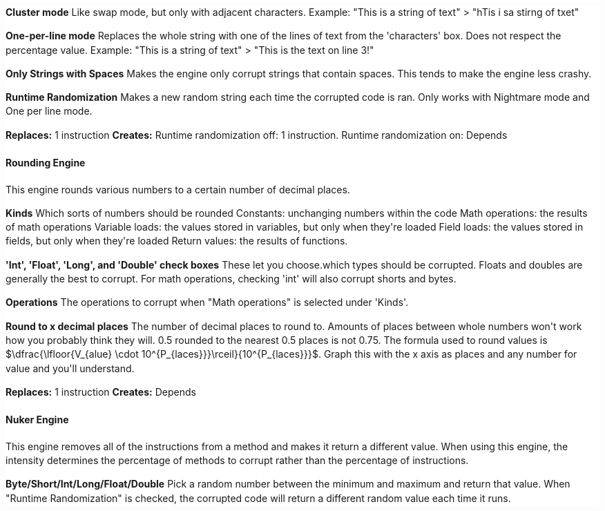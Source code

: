 **Cluster mode**
Like swap mode, but only with adjacent characters.
Example: "This is a string of text" > "hTis i sa stirng of txet"

**One-per-line mode**
Replaces the whole string with one of the lines of text from the 'characters' box. Does not respect the percentage value.
Example: "This is a string of text" > "This is the text on line 3!"

**Only Strings with Spaces**
Makes the engine only corrupt strings that contain spaces. This tends to make the engine less crashy.

**Runtime Randomization**
Makes a new random string each time the corrupted code is ran. Only works with Nightmare mode and One per line mode. 

**Replaces:** 1 instruction
**Creates:** Runtime randomization off: 1 instruction. Runtime randomization on: Depends

#### Rounding Engine

This engine rounds various numbers to a certain number of decimal places.

**Kinds**
Which sorts of numbers should be rounded
Constants: unchanging numbers within the code
Math operations: the results of math operations
Variable loads: the values stored in variables, but only when they're loaded
Field loads: the values stored in fields, but only when they're loaded
Return values: the results of functions.

**'Int', 'Float', 'Long', and 'Double' check boxes**
These let you choose.which types should be corrupted. Floats and doubles are generally the best to corrupt. For math operations, checking 'int' will also corrupt shorts and bytes.

**Operations**
The operations to corrupt when "Math operations" is selected under 'Kinds'.

**Round to x decimal places**
The number of decimal places to round to. Amounts of places between whole numbers won't work how you probably think they will. 0.5 rounded to the nearest 0.5 places is not 0.75.
The formula used to round values is $\dfrac{\lfloor{V_{alue} \cdot 10^{P_{laces}}}\rceil}{10^{P_{laces}}}$. Graph this with the x axis as places and any number for value and you'll understand.

**Replaces:** 1 instruction
**Creates:** Depends

#### Nuker Engine

This engine removes all of the instructions from a method and makes it return a different value. When using this engine, the intensity determines the percentage of methods to corrupt rather than the percentage of instructions.

**Byte/Short/Int/Long/Float/Double**
Pick a random number between the minimum and maximum and return that value. When "Runtime Randomization" is checked, the corrupted code will return a different random value each time it runs.
